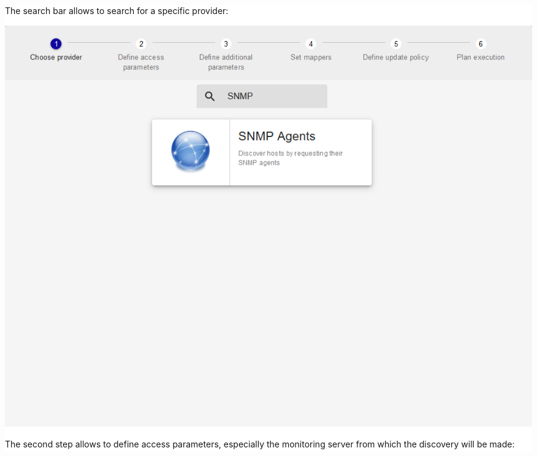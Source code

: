 The search bar allows to search for a specific provider:

![image](../../assets/monitoring/discovery/host-discovery-wizard-step-1-2.png)

The second step allows to define access parameters, especially the monitoring
server from which the discovery will be made:
